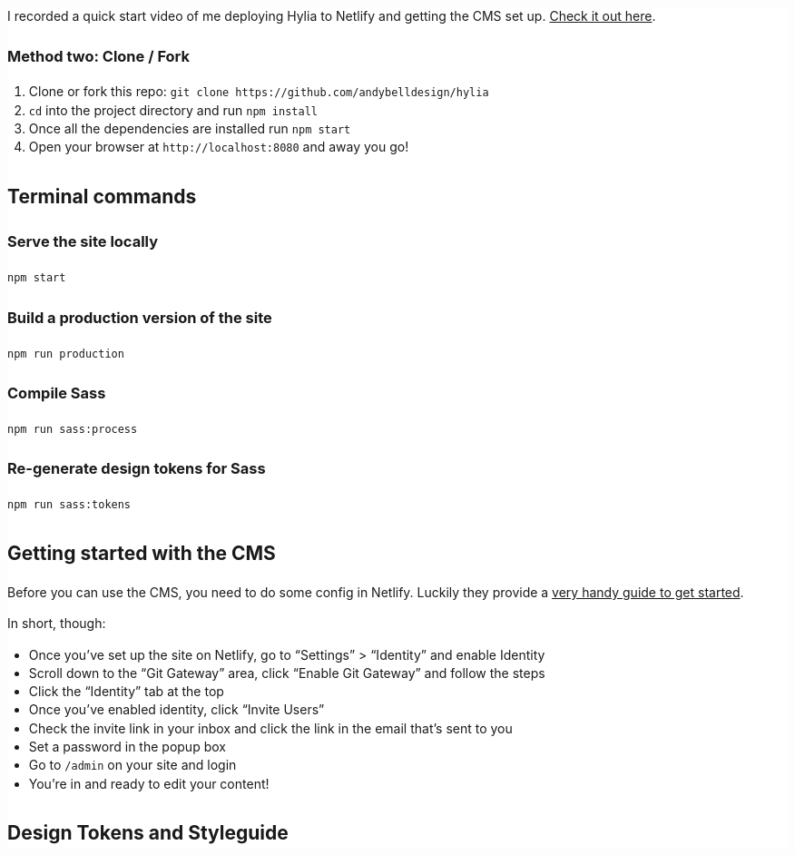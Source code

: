 I recorded a quick start video of me deploying Hylia to Netlify and getting the CMS set up. [Check it out here](https://youtu.be/0hM_0BH-Y_A). 


### Method two: Clone / Fork

1. Clone or fork this repo: `git clone https://github.com/andybelldesign/hylia`
2. `cd` into the project directory and run `npm install`
3. Once all the dependencies are installed run `npm start`
4. Open your browser at `http://localhost:8080` and away you go! 

## Terminal commands 

### Serve the site locally 

```bash
npm start
```

### Build a production version of the site

```bash
npm run production
```

### Compile Sass 

```bash
npm run sass:process
```

### Re-generate design tokens for Sass

```bash
npm run sass:tokens
```

## Getting started with the CMS

Before you can use the CMS, you need to do some config in Netlify. Luckily they provide a [very handy guide to get started](https://www.netlify.com/docs/identity/).

In short, though:

- Once you’ve set up the site on Netlify, go to “Settings” > “Identity” and enable Identity
- Scroll down to the “Git Gateway” area, click “Enable Git Gateway” and follow the steps
- Click the “Identity” tab at the top
- Once you’ve enabled identity, click “Invite Users”
- Check the invite link in your inbox and click the link in the email that’s sent to you
- Set a password in the popup box
- Go to `/admin` on your site and login 
- You’re in and ready to edit your content!

## Design Tokens and Styleguide 

